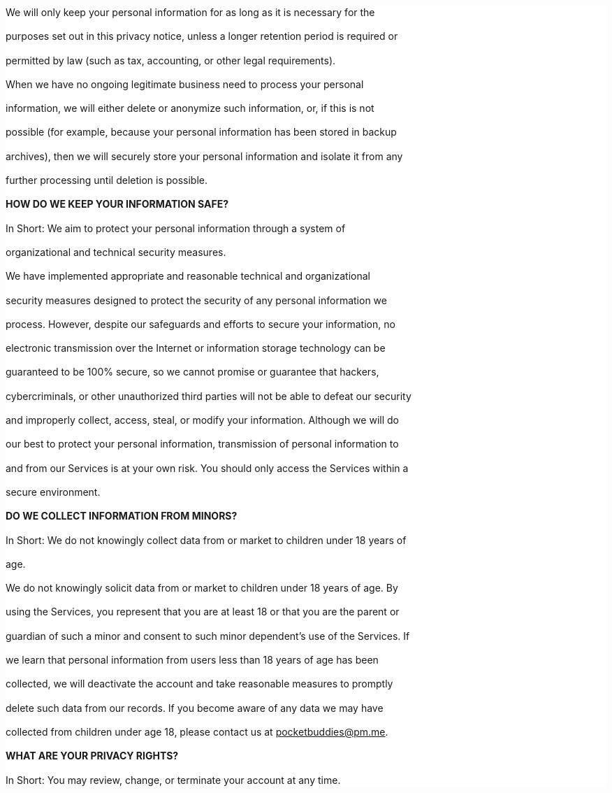 We will only keep your personal information for as long as it is necessary for the

purposes set out in this privacy notice, unless a longer retention period is required or

permitted by law (such as tax, accounting, or other legal requirements).

When we have no ongoing legitimate business need to process your personal

information, we will either delete or anonymize such information, or, if this is not

possible (for example, because your personal information has been stored in backup

archives), then we will securely store your personal information and isolate it from any

further processing until deletion is possible.

**HOW DO WE KEEP YOUR INFORMATION SAFE?**

In Short: We aim to protect your personal information through a system of

organizational and technical security measures.

We have implemented appropriate and reasonable technical and organizational

security measures designed to protect the security of any personal information we

process. However, despite our safeguards and efforts to secure your information, no

electronic transmission over the Internet or information storage technology can be

guaranteed to be 100% secure, so we cannot promise or guarantee that hackers,

cybercriminals, or other unauthorized third parties will not be able to defeat our security

and improperly collect, access, steal, or modify your information. Although we will do

our best to protect your personal information, transmission of personal information to

and from our Services is at your own risk. You should only access the Services within a

secure environment.

**DO WE COLLECT INFORMATION FROM MINORS?**

In Short: We do not knowingly collect data from or market to children under 18 years of

age.

We do not knowingly solicit data from or market to children under 18 years of age. By

using the Services, you represent that you are at least 18 or that you are the parent or

guardian of such a minor and consent to such minor dependent’s use of the Services. If

we learn that personal information from users less than 18 years of age has been

collected, we will deactivate the account and take reasonable measures to promptly

delete such data from our records. If you become aware of any data we may have

collected from children under age 18, please contact us at pocketbuddies@pm.me.

**WHAT ARE YOUR PRIVACY RIGHTS?**

In Short: You may review, change, or terminate your account at any time.
